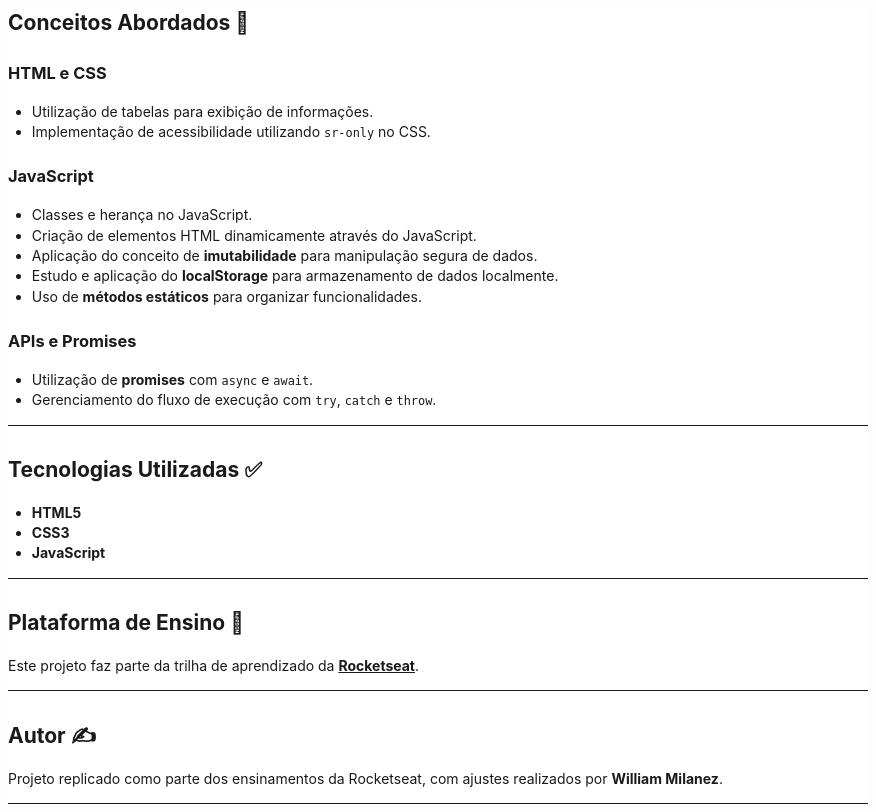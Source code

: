 
## Conceitos Abordados 📖

### HTML e CSS  
- Utilização de tabelas para exibição de informações.  
- Implementação de acessibilidade utilizando `sr-only` no CSS.  

### JavaScript  
- Classes e herança no JavaScript.  
- Criação de elementos HTML dinamicamente através do JavaScript.  
- Aplicação do conceito de **imutabilidade** para manipulação segura de dados.  
- Estudo e aplicação do **localStorage** para armazenamento de dados localmente.  
- Uso de **métodos estáticos** para organizar funcionalidades.  

### APIs e Promises  
- Utilização de **promises** com `async` e `await`.  
- Gerenciamento do fluxo de execução com `try`, `catch` e `throw`.  

---

## Tecnologias Utilizadas ✅
- **HTML5**  
- **CSS3**  
- **JavaScript**  

---

## Plataforma de Ensino 🚀
Este projeto faz parte da trilha de aprendizado da **[Rocketseat](https://www.rocketseat.com.br)**.

---

## Autor ✍️
Projeto replicado como parte dos ensinamentos da Rocketseat, com ajustes realizados por **William Milanez**.

---